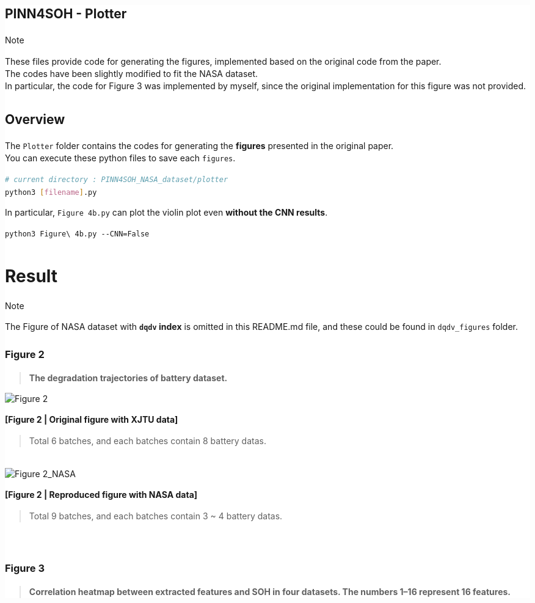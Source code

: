 PINN4SOH - Plotter
---
>[!NOTE]
> These files provide code for generating the figures, implemented based on the original code from the paper.  
> The codes have been slightly modified to fit the NASA dataset.  
> In particular, the code for Figure 3 was implemented by myself, since the original implementation for this figure was not provided.


Overview
---
The `Plotter` folder contains the codes for generating the **figures** presented in the original paper.  
You can execute these python files to save each `figures`.

```bash
# current directory : PINN4SOH_NASA_dataset/plotter
python3 [filename].py
```
In particular, `Figure 4b.py` can plot the violin plot even **without the CNN results**.
```
python3 Figure\ 4b.py --CNN=False
```

# Result

>[!NOTE]
> The Figure of NASA dataset with **`dqdv` index** is omitted in this README.md file, and these could be found in `dqdv_figures` folder.

### Figure 2 
> **The degradation trajectories of battery dataset.**

<img width="700" height="400" alt="Figure 2" src="https://github.com/user-attachments/assets/b0ed109f-01ff-4b69-8830-eb34f825ad8f" />

**[Figure 2 | Original figure with XJTU data]**  
> Total 6 batches, and each batches contain 8 battery datas. 

 <br>

<img width="700" height="350" alt="Figure 2_NASA" src="https://github.com/user-attachments/assets/c82c77e6-872f-4e12-8e47-2333ad3a0c82" />

**[Figure 2 | Reproduced figure with NASA data]**  
> Total 9 batches, and each batches contain 3 ~ 4 battery datas.

 <br>

##

### Figure 3
> **Correlation heatmap between extracted features and SOH in four datasets. The
numbers 1–16 represent 16 features.**
